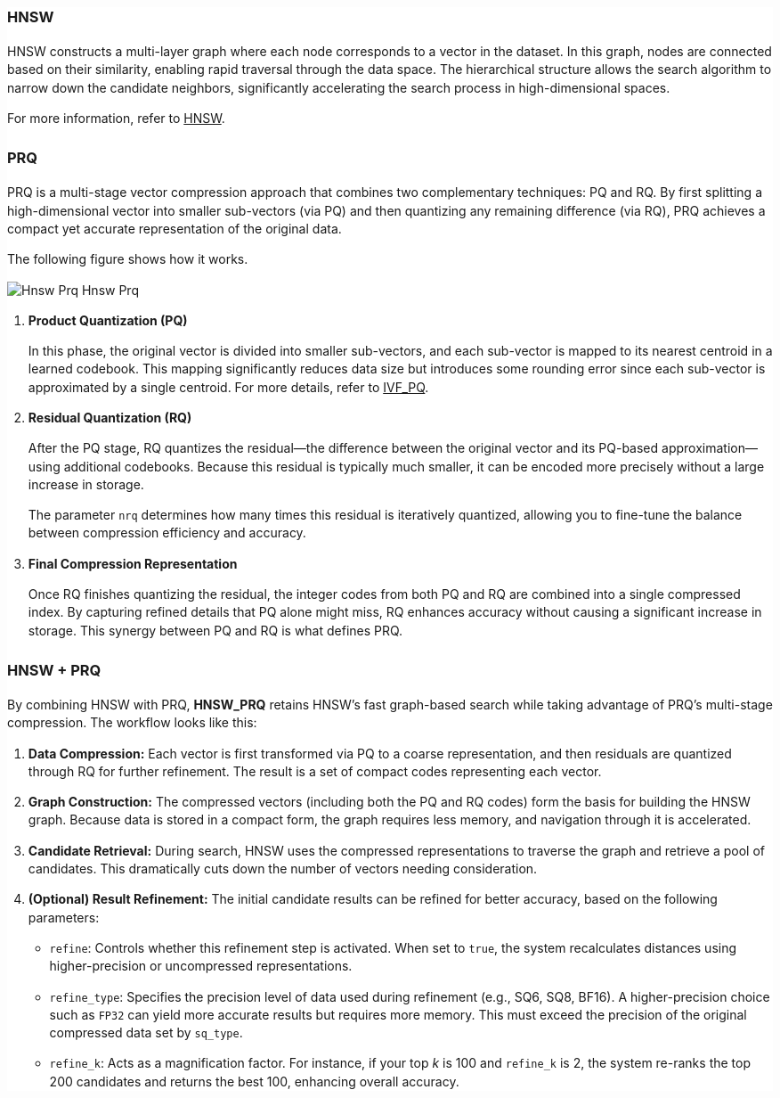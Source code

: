<h3 id="HNSW" class="common-anchor-header">HNSW</h3><p>HNSW constructs a multi-layer graph where each node corresponds to a vector in the dataset. In this graph, nodes are connected based on their similarity, enabling rapid traversal through the data space. The hierarchical structure allows the search algorithm to narrow down the candidate neighbors, significantly accelerating the search process in high-dimensional spaces.</p>
<p>For more information, refer to <a href="/docs/hnsw.md">HNSW</a>.</p>
<h3 id="PRQ" class="common-anchor-header">PRQ</h3><p>PRQ is a multi-stage vector compression approach that combines two complementary techniques: PQ and RQ. By first splitting a high-dimensional vector into smaller sub-vectors (via PQ) and then quantizing any remaining difference (via RQ), PRQ achieves a compact yet accurate representation of the original data.</p>
<p>The following figure shows how it works.</p>
<p>
  <span class="img-wrapper">
    <img translate="no" src="/docs/v2.5.x/assets/hnsw-prq.png" alt="Hnsw Prq" class="doc-image" id="hnsw-prq" />
    <span>Hnsw Prq</span>
  </span>
</p>
<ol>
<li><p><strong>Product Quantization (PQ)</strong></p>
<p>In this phase, the original vector is divided into smaller sub-vectors, and each sub-vector is mapped to its nearest centroid in a learned codebook. This mapping significantly reduces data size but introduces some rounding error since each sub-vector is approximated by a single centroid. For more details, refer to <a href="/docs/ivf-pq.md#PQ">IVF_PQ</a>.</p></li>
<li><p><strong>Residual Quantization (RQ)</strong></p>
<p>After the PQ stage, RQ quantizes the residual—the difference between the original vector and its PQ-based approximation—using additional codebooks. Because this residual is typically much smaller, it can be encoded more precisely without a large increase in storage.</p>
<p>The parameter <code translate="no">nrq</code> determines how many times this residual is iteratively quantized, allowing you to fine-tune the balance between compression efficiency and accuracy.</p></li>
<li><p><strong>Final Compression Representation</strong></p>
<p>Once RQ finishes quantizing the residual, the integer codes from both PQ and RQ are combined into a single compressed index. By capturing refined details that PQ alone might miss, RQ enhances accuracy without causing a significant increase in storage. This synergy between PQ and RQ is what defines PRQ.</p></li>
</ol>
<h3 id="HNSW-+-PRQ" class="common-anchor-header">HNSW + PRQ</h3><p>By combining HNSW with PRQ, <strong>HNSW_PRQ</strong> retains HNSW’s fast graph-based search while taking advantage of PRQ’s multi-stage compression. The workflow looks like this:</p>
<ol>
<li><p><strong>Data Compression:</strong> Each vector is first transformed via PQ to a coarse representation, and then residuals are quantized through RQ for further refinement. The result is a set of compact codes representing each vector.</p></li>
<li><p><strong>Graph Construction:</strong> The compressed vectors (including both the PQ and RQ codes) form the basis for building the HNSW graph. Because data is stored in a compact form, the graph requires less memory, and navigation through it is accelerated.</p></li>
<li><p><strong>Candidate Retrieval:</strong> During search, HNSW uses the compressed representations to traverse the graph and retrieve a pool of candidates. This dramatically cuts down the number of vectors needing consideration.</p></li>
<li><p><strong>(Optional) Result Refinement:</strong> The initial candidate results can be refined for better accuracy, based on the following parameters:</p>
<ul>
<li><p><code translate="no">refine</code>: Controls whether this refinement step is activated. When set to <code translate="no">true</code>, the system recalculates distances using higher-precision or uncompressed representations.</p></li>
<li><p><code translate="no">refine_type</code>: Specifies the precision level of data used during refinement (e.g., SQ6, SQ8, BF16). A higher-precision choice such as <code translate="no">FP32</code> can yield more accurate results but requires more memory. This must exceed the precision of the original compressed data set by <code translate="no">sq_type</code>.</p></li>
<li><p><code translate="no">refine_k</code>: Acts as a magnification factor. For instance, if your top <em>k</em> is 100 and <code translate="no">refine_k</code> is 2, the system re-ranks the top 200 candidates and returns the best 100, enhancing overall accuracy.</p></li>
</ul></li>